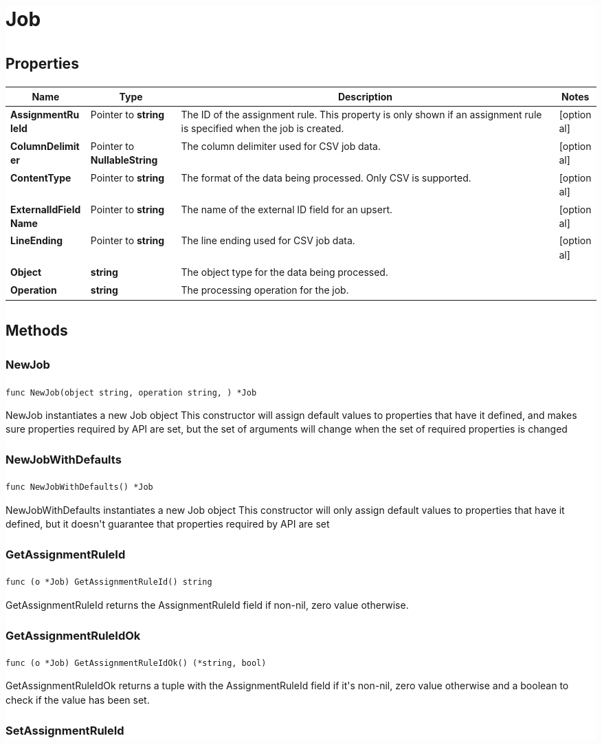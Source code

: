 # Job

## Properties

Name | Type | Description | Notes
------------ | ------------- | ------------- | -------------
**AssignmentRuleId** | Pointer to **string** | The ID of the assignment rule. This property is only shown if an assignment rule is specified when the job is created. | [optional] 
**ColumnDelimiter** | Pointer to **NullableString** | The column delimiter used for CSV job data. | [optional] 
**ContentType** | Pointer to **string** | The format of the data being processed. Only CSV is supported. | [optional] 
**ExternalIdFieldName** | Pointer to **string** | The name of the external ID field for an upsert. | [optional] 
**LineEnding** | Pointer to **string** | The line ending used for CSV job data. | [optional] 
**Object** | **string** | The object type for the data being processed. | 
**Operation** | **string** | The processing operation for the job. | 

## Methods

### NewJob

`func NewJob(object string, operation string, ) *Job`

NewJob instantiates a new Job object
This constructor will assign default values to properties that have it defined,
and makes sure properties required by API are set, but the set of arguments
will change when the set of required properties is changed

### NewJobWithDefaults

`func NewJobWithDefaults() *Job`

NewJobWithDefaults instantiates a new Job object
This constructor will only assign default values to properties that have it defined,
but it doesn't guarantee that properties required by API are set

### GetAssignmentRuleId

`func (o *Job) GetAssignmentRuleId() string`

GetAssignmentRuleId returns the AssignmentRuleId field if non-nil, zero value otherwise.

### GetAssignmentRuleIdOk

`func (o *Job) GetAssignmentRuleIdOk() (*string, bool)`

GetAssignmentRuleIdOk returns a tuple with the AssignmentRuleId field if it's non-nil, zero value otherwise
and a boolean to check if the value has been set.

### SetAssignmentRuleId

